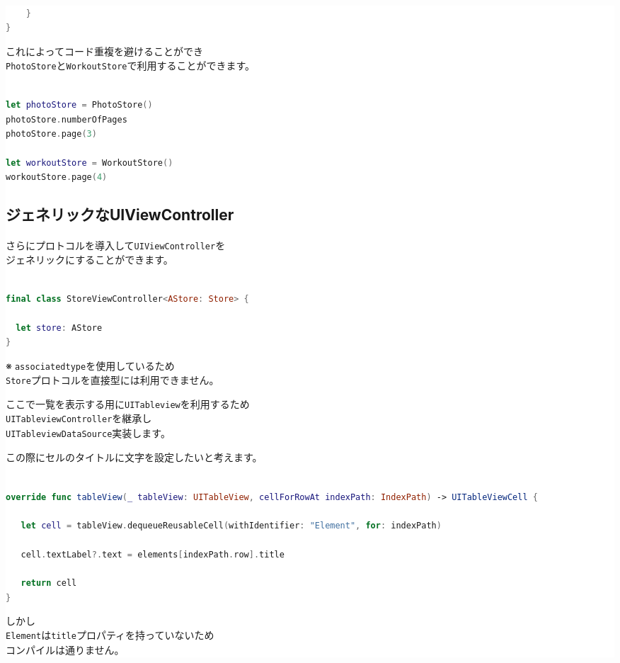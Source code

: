 ```swift
    }
}
```  
  
これによってコード重複を避けることができ  
`PhotoStore`と`WorkoutStore`で利用することができます。  
  
```swift

let photoStore = PhotoStore()
photoStore.numberOfPages
photoStore.page(3)

let workoutStore = WorkoutStore()
workoutStore.page(4) 
```  
  
## ジェネリックなUIViewController  
  
さらにプロトコルを導入して`UIViewController`を  
ジェネリックにすることができます。  
  
```swift

final class StoreViewController<AStore: Store> {

  let store: AStore
}
```  
  
※ `associatedtype`を使用しているため  
`Store`プロトコルを直接型には利用できません。  
  
ここで一覧を表示する用に`UITableview`を利用するため  
`UITableviewController`を継承し  
`UITableviewDataSource`実装します。  
  
この際にセルのタイトルに文字を設定したいと考えます。  
  
```swift

override func tableView(_ tableView: UITableView, cellForRowAt indexPath: IndexPath) -> UITableViewCell {

   let cell = tableView.dequeueReusableCell(withIdentifier: "Element", for: indexPath)
   
   cell.textLabel?.text = elements[indexPath.row].title
       
   return cell
}
```  
  
しかし  
`Element`は`title`プロパティを持っていないため  
コンパイルは通りません。  
  